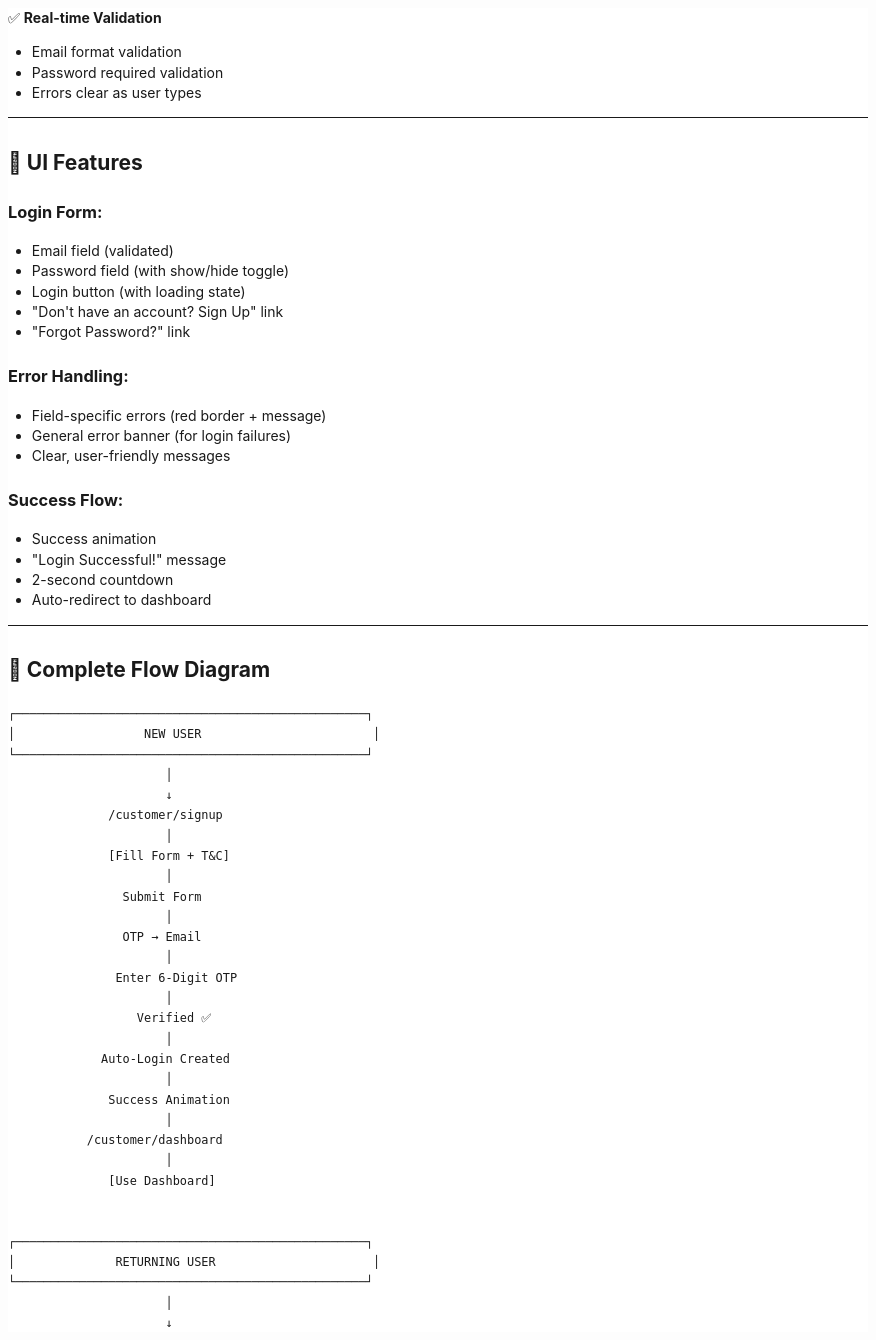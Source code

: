 ✅ **Real-time Validation**
- Email format validation
- Password required validation
- Errors clear as user types

---

## 📱 UI Features

### Login Form:
- Email field (validated)
- Password field (with show/hide toggle)
- Login button (with loading state)
- "Don't have an account? Sign Up" link
- "Forgot Password?" link

### Error Handling:
- Field-specific errors (red border + message)
- General error banner (for login failures)
- Clear, user-friendly messages

### Success Flow:
- Success animation
- "Login Successful!" message
- 2-second countdown
- Auto-redirect to dashboard

---

## 🔄 Complete Flow Diagram

```
┌─────────────────────────────────────────────────┐
│                  NEW USER                        │
└─────────────────────────────────────────────────┘
                      │
                      ↓
              /customer/signup
                      │
              [Fill Form + T&C]
                      │
                Submit Form
                      │
                OTP → Email
                      │
               Enter 6-Digit OTP
                      │
                  Verified ✅
                      │
             Auto-Login Created
                      │
              Success Animation
                      │
           /customer/dashboard
                      │
              [Use Dashboard]


┌─────────────────────────────────────────────────┐
│              RETURNING USER                      │
└─────────────────────────────────────────────────┘
                      │
                      ↓
```